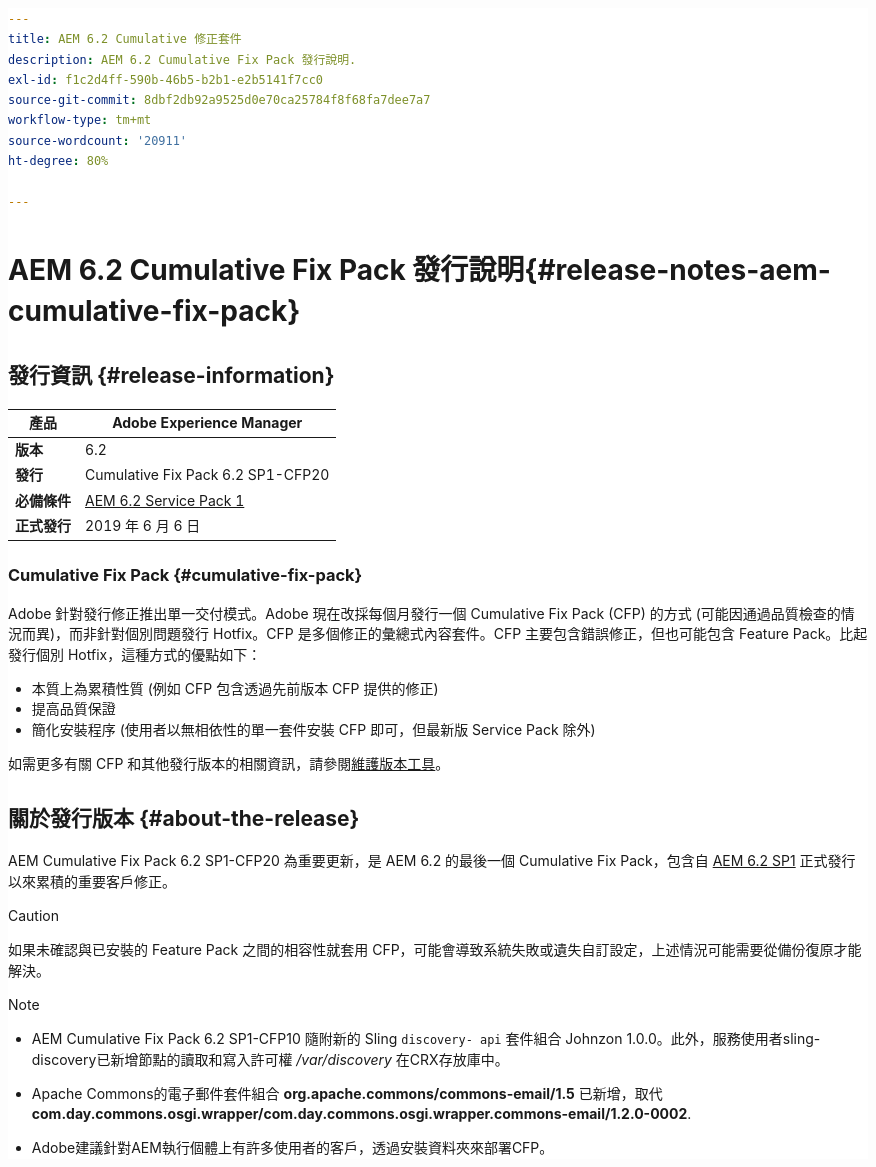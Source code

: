 ```yaml
---
title: AEM 6.2 Cumulative 修正套件
description: AEM 6.2 Cumulative Fix Pack 發行說明.
exl-id: f1c2d4ff-590b-46b5-b2b1-e2b5141f7cc0
source-git-commit: 8dbf2db92a9525d0e70ca25784f8f68fa7dee7a7
workflow-type: tm+mt
source-wordcount: '20911'
ht-degree: 80%

---
```


# AEM 6.2 Cumulative Fix Pack 發行說明{#release-notes-aem-cumulative-fix-pack}



## 發行資訊 {#release-information}

| **產品** | Adobe Experience Manager |
|---|---|
| **版本** | 6.2 |
| **發行** | Cumulative Fix Pack 6.2 SP1-CFP20 |
| **必備條件** | [AEM 6.2 Service Pack 1](https://experienceleague.adobe.com/en/docs/experience-manager-release-information/aem-release-updates/previous-updates/aem-previous-versions) |
| **正式發行** | 2019 年 6 月 6 日 |

### Cumulative Fix Pack {#cumulative-fix-pack}

Adobe 針對發行修正推出單一交付模式。Adobe 現在改採每個月發行一個 Cumulative Fix Pack (CFP) 的方式 (可能因通過品質檢查的情況而異)，而非針對個別問題發行 Hotfix。CFP 是多個修正的彙總式內容套件。CFP 主要包含錯誤修正，但也可能包含 Feature Pack。比起發行個別 Hotfix，這種方式的優點如下：

* 本質上為累積性質 (例如 CFP 包含透過先前版本 CFP 提供的修正)
* 提高品質保證
* 簡化安裝程序 (使用者以無相依性的單一套件安裝 CFP 即可，但最新版 Service Pack 除外)

如需更多有關 CFP 和其他發行版本的相關資訊，請參閱[維護版本工具](https://experienceleague.adobe.com/en/docs/experience-manager-release-information/aem-release-updates/previous-updates/aem-previous-versions)。

## 關於發行版本 {#about-the-release}

AEM Cumulative Fix Pack 6.2 SP1-CFP20 為重要更新，是 AEM 6.2 的最後一個 Cumulative Fix Pack，包含自 [AEM 6.2 SP1](https://experienceleague.adobe.com/en/docs/experience-manager-release-information/aem-release-updates/previous-updates/aem-previous-versions) 正式發行以來累積的重要客戶修正。

>[!CAUTION]
>
>如果未確認與已安裝的 Feature Pack 之間的相容性就套用 CFP，可能會導致系統失敗或遺失自訂設定，上述情況可能需要從備份復原才能解決。

>[!NOTE]
>
>* AEM Cumulative Fix Pack 6.2 SP1-CFP10 隨附新的 Sling `discovery- api` 套件組合 Johnzon 1.0.0。此外，服務使用者sling-discovery已新增節點的讀取和寫入許可權 */var/discovery* 在CRX存放庫中。
>
>* Apache Commons的電子郵件套件組合 **org.apache.commons/commons-email/1.5** 已新增，取代 **com.day.commons.osgi.wrapper/com.day.commons.osgi.wrapper.commons-email/1.2.0-0002**.
>
>* Adobe建議針對AEM執行個體上有許多使用者的客戶，透過安裝資料夾來部署CFP。
>
